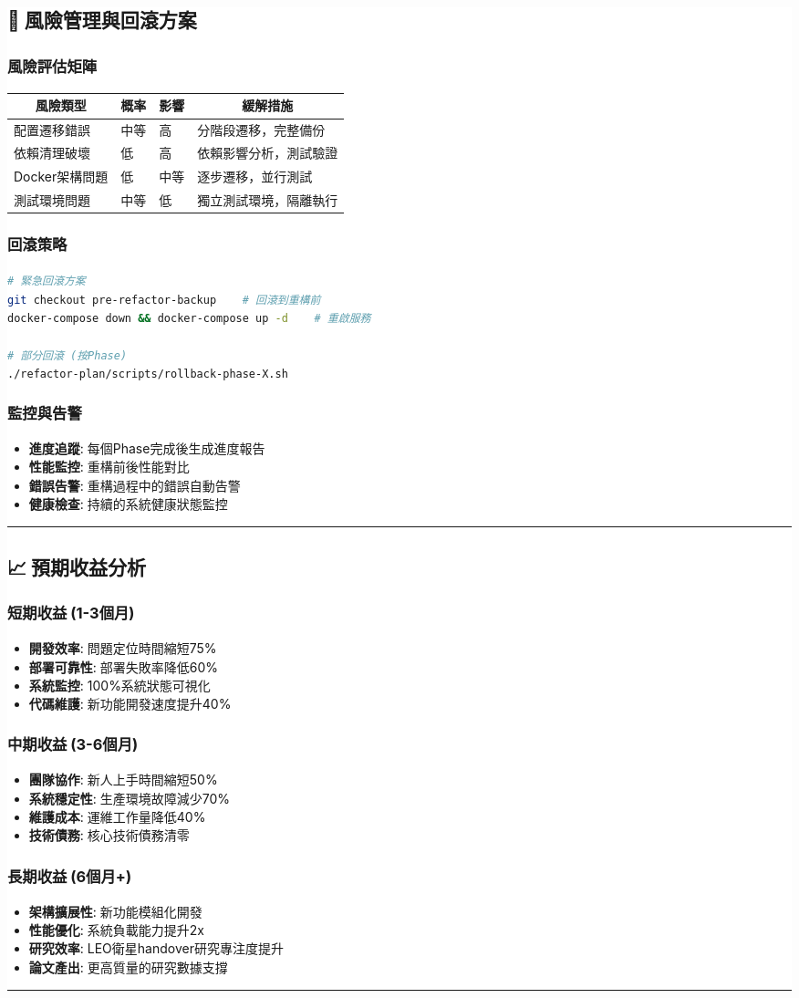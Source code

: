 
## 🚨 風險管理與回滾方案

### 風險評估矩陣

| 風險類型 | 概率 | 影響 | 緩解措施 |
|---------|------|------|---------|
| 配置遷移錯誤 | 中等 | 高 | 分階段遷移，完整備份 |
| 依賴清理破壞 | 低 | 高 | 依賴影響分析，測試驗證 |
| Docker架構問題 | 低 | 中等 | 逐步遷移，並行測試 |
| 測試環境問題 | 中等 | 低 | 獨立測試環境，隔離執行 |

### 回滾策略
```bash
# 緊急回滾方案
git checkout pre-refactor-backup    # 回滾到重構前
docker-compose down && docker-compose up -d    # 重啟服務

# 部分回滾 (按Phase)
./refactor-plan/scripts/rollback-phase-X.sh
```

### 監控與告警
- **進度追蹤**: 每個Phase完成後生成進度報告
- **性能監控**: 重構前後性能對比
- **錯誤告警**: 重構過程中的錯誤自動告警
- **健康檢查**: 持續的系統健康狀態監控

---

## 📈 預期收益分析

### 短期收益 (1-3個月)
- **開發效率**: 問題定位時間縮短75%
- **部署可靠性**: 部署失敗率降低60%
- **系統監控**: 100%系統狀態可視化
- **代碼維護**: 新功能開發速度提升40%

### 中期收益 (3-6個月)  
- **團隊協作**: 新人上手時間縮短50%
- **系統穩定性**: 生產環境故障減少70%
- **維護成本**: 運維工作量降低40%
- **技術債務**: 核心技術債務清零

### 長期收益 (6個月+)
- **架構擴展性**: 新功能模組化開發
- **性能優化**: 系統負載能力提升2x
- **研究效率**: LEO衛星handover研究專注度提升
- **論文產出**: 更高質量的研究數據支撐

---